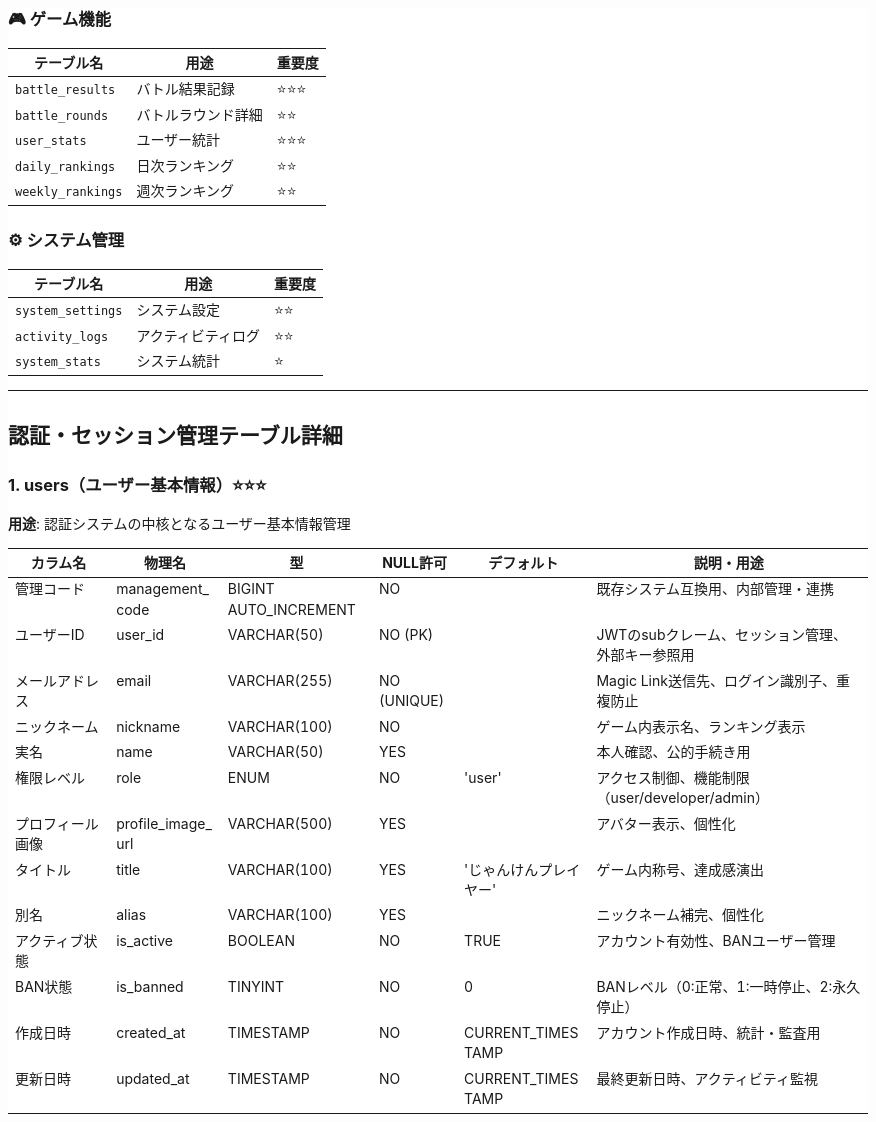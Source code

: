 ### 🎮 ゲーム機能
| テーブル名 | 用途 | 重要度 |
|-----------|------|--------|
| `battle_results` | バトル結果記録 | ⭐⭐⭐ |
| `battle_rounds` | バトルラウンド詳細 | ⭐⭐ |
| `user_stats` | ユーザー統計 | ⭐⭐⭐ |
| `daily_rankings` | 日次ランキング | ⭐⭐ |
| `weekly_rankings` | 週次ランキング | ⭐⭐ |

### ⚙️ システム管理
| テーブル名 | 用途 | 重要度 |
|-----------|------|--------|
| `system_settings` | システム設定 | ⭐⭐ |
| `activity_logs` | アクティビティログ | ⭐⭐ |
| `system_stats` | システム統計 | ⭐ |

---

## 認証・セッション管理テーブル詳細

### 1. users（ユーザー基本情報）⭐⭐⭐

**用途**: 認証システムの中核となるユーザー基本情報管理

| カラム名 | 物理名 | 型 | NULL許可 | デフォルト | 説明・用途 |
|---------|--------|-----|----------|------------|------------|
| 管理コード | management_code | BIGINT AUTO_INCREMENT | NO | | 既存システム互換用、内部管理・連携 |
| ユーザーID | user_id | VARCHAR(50) | NO (PK) | | JWTのsubクレーム、セッション管理、外部キー参照用 |
| メールアドレス | email | VARCHAR(255) | NO (UNIQUE) | | Magic Link送信先、ログイン識別子、重複防止 |
| ニックネーム | nickname | VARCHAR(100) | NO | | ゲーム内表示名、ランキング表示 |
| 実名 | name | VARCHAR(50) | YES | | 本人確認、公的手続き用 |
| 権限レベル | role | ENUM | NO | 'user' | アクセス制御、機能制限（user/developer/admin） |
| プロフィール画像 | profile_image_url | VARCHAR(500) | YES | | アバター表示、個性化 |
| タイトル | title | VARCHAR(100) | YES | 'じゃんけんプレイヤー' | ゲーム内称号、達成感演出 |
| 別名 | alias | VARCHAR(100) | YES | | ニックネーム補完、個性化 |
| アクティブ状態 | is_active | BOOLEAN | NO | TRUE | アカウント有効性、BANユーザー管理 |
| BAN状態 | is_banned | TINYINT | NO | 0 | BANレベル（0:正常、1:一時停止、2:永久停止） |
| 作成日時 | created_at | TIMESTAMP | NO | CURRENT_TIMESTAMP | アカウント作成日時、統計・監査用 |
| 更新日時 | updated_at | TIMESTAMP | NO | CURRENT_TIMESTAMP | 最終更新日時、アクティビティ監視 |
